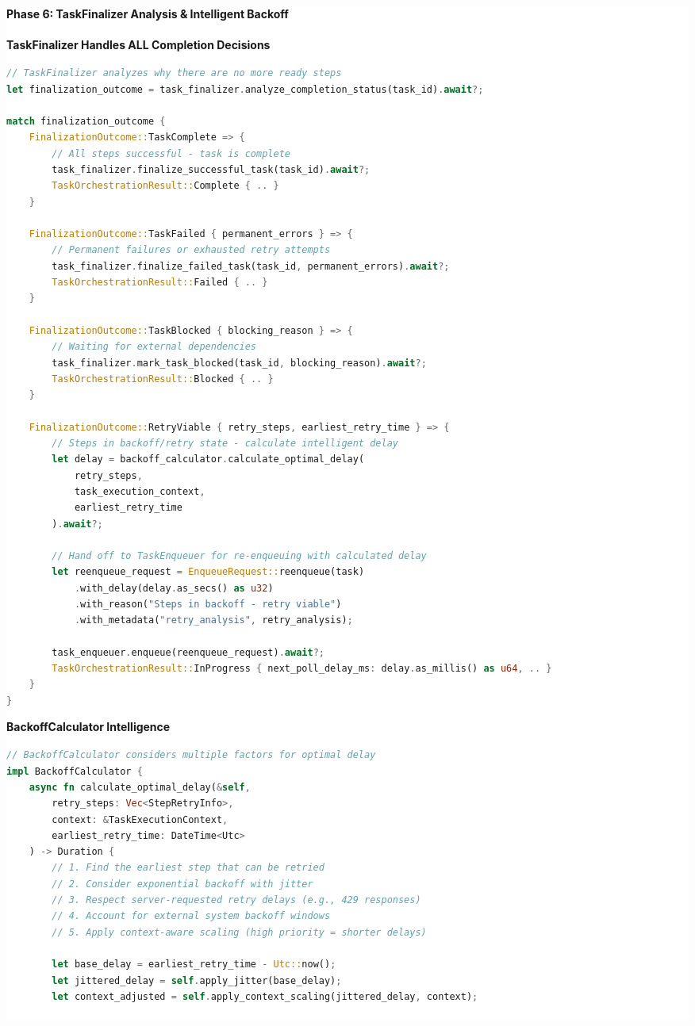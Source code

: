#### Phase 6: TaskFinalizer Analysis & Intelligent Backoff

**TaskFinalizer Handles ALL Completion Decisions**
```rust
// TaskFinalizer analyzes why there are no more ready steps
let finalization_outcome = task_finalizer.analyze_completion_status(task_id).await?;

match finalization_outcome {
    FinalizationOutcome::TaskComplete => {
        // All steps successful - task is complete
        task_finalizer.finalize_successful_task(task_id).await?;
        TaskOrchestrationResult::Complete { .. }
    }
    
    FinalizationOutcome::TaskFailed { permanent_errors } => {
        // Permanent failures or exhausted retry attempts
        task_finalizer.finalize_failed_task(task_id, permanent_errors).await?;
        TaskOrchestrationResult::Failed { .. }
    }
    
    FinalizationOutcome::TaskBlocked { blocking_reason } => {
        // Waiting for external dependencies
        task_finalizer.mark_task_blocked(task_id, blocking_reason).await?;
        TaskOrchestrationResult::Blocked { .. }
    }
    
    FinalizationOutcome::RetryViable { retry_steps, earliest_retry_time } => {
        // Steps in backoff/retry state - calculate intelligent delay
        let delay = backoff_calculator.calculate_optimal_delay(
            retry_steps,
            task_execution_context,
            earliest_retry_time
        ).await?;
        
        // Hand off to TaskEnqueuer for re-enqueuing with calculated delay
        let reenqueue_request = EnqueueRequest::reenqueue(task)
            .with_delay(delay.as_secs() as u32)
            .with_reason("Steps in backoff - retry viable")
            .with_metadata("retry_analysis", retry_analysis);
        
        task_enqueuer.enqueue(reenqueue_request).await?;
        TaskOrchestrationResult::InProgress { next_poll_delay_ms: delay.as_millis() as u64, .. }
    }
}
```

**BackoffCalculator Intelligence**
```rust
// BackoffCalculator considers multiple factors for optimal delay
impl BackoffCalculator {
    async fn calculate_optimal_delay(&self, 
        retry_steps: Vec<StepRetryInfo>, 
        context: &TaskExecutionContext,
        earliest_retry_time: DateTime<Utc>
    ) -> Duration {
        // 1. Find the earliest step that can be retried
        // 2. Consider exponential backoff with jitter
        // 3. Respect server-requested retry delays (e.g., 429 responses)
        // 4. Account for external system backoff windows
        // 5. Apply context-aware scaling (high priority = shorter delays)
        
        let base_delay = earliest_retry_time - Utc::now();
        let jittered_delay = self.apply_jitter(base_delay);
        let context_adjusted = self.apply_context_scaling(jittered_delay, context);
        
```
